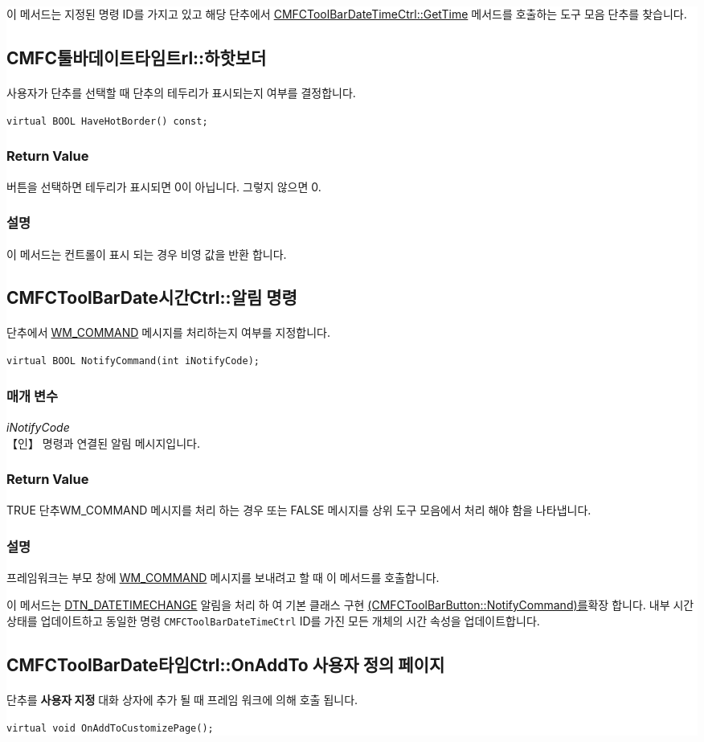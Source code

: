 이 메서드는 지정된 명령 ID를 가지고 있고 해당 단추에서 [CMFCToolBarDateTimeCtrl::GetTime](#gettime) 메서드를 호출하는 도구 모음 단추를 찾습니다.

## <a name="cmfctoolbardatetimectrlhavehotborder"></a><a name="havehotborder"></a>CMFC툴바데이트타임트rl::하핫보더

사용자가 단추를 선택할 때 단추의 테두리가 표시되는지 여부를 결정합니다.

```
virtual BOOL HaveHotBorder() const;
```

### <a name="return-value"></a>Return Value

버튼을 선택하면 테두리가 표시되면 0이 아닙니다. 그렇지 않으면 0.

### <a name="remarks"></a>설명

이 메서드는 컨트롤이 표시 되는 경우 비영 값을 반환 합니다.

## <a name="cmfctoolbardatetimectrlnotifycommand"></a><a name="notifycommand"></a>CMFCToolBarDate시간Ctrl::알림 명령

단추에서 [WM_COMMAND](/windows/win32/menurc/wm-command) 메시지를 처리하는지 여부를 지정합니다.

```
virtual BOOL NotifyCommand(int iNotifyCode);
```

### <a name="parameters"></a>매개 변수

*iNotifyCode*<br/>
【인】 명령과 연결된 알림 메시지입니다.

### <a name="return-value"></a>Return Value

TRUE 단추WM_COMMAND 메시지를 처리 하는 경우 또는 FALSE 메시지를 상위 도구 모음에서 처리 해야 함을 나타냅니다.

### <a name="remarks"></a>설명

프레임워크는 부모 창에 [WM_COMMAND](/windows/win32/menurc/wm-command) 메시지를 보내려고 할 때 이 메서드를 호출합니다.

이 메서드는 [DTN_DATETIMECHANGE](/windows/win32/Controls/dtn-datetimechange) 알림을 처리 하 여 기본 클래스 구현 [(CMFCToolBarButton::NotifyCommand)를](../../mfc/reference/cmfctoolbarbutton-class.md#notifycommand)확장 합니다. 내부 시간 상태를 업데이트하고 동일한 명령 `CMFCToolBarDateTimeCtrl` ID를 가진 모든 개체의 시간 속성을 업데이트합니다.

## <a name="cmfctoolbardatetimectrlonaddtocustomizepage"></a><a name="onaddtocustomizepage"></a>CMFCToolBarDate타임Ctrl::OnAddTo 사용자 정의 페이지

단추를 **사용자 지정** 대화 상자에 추가 될 때 프레임 워크에 의해 호출 됩니다.

```
virtual void OnAddToCustomizePage();
```
